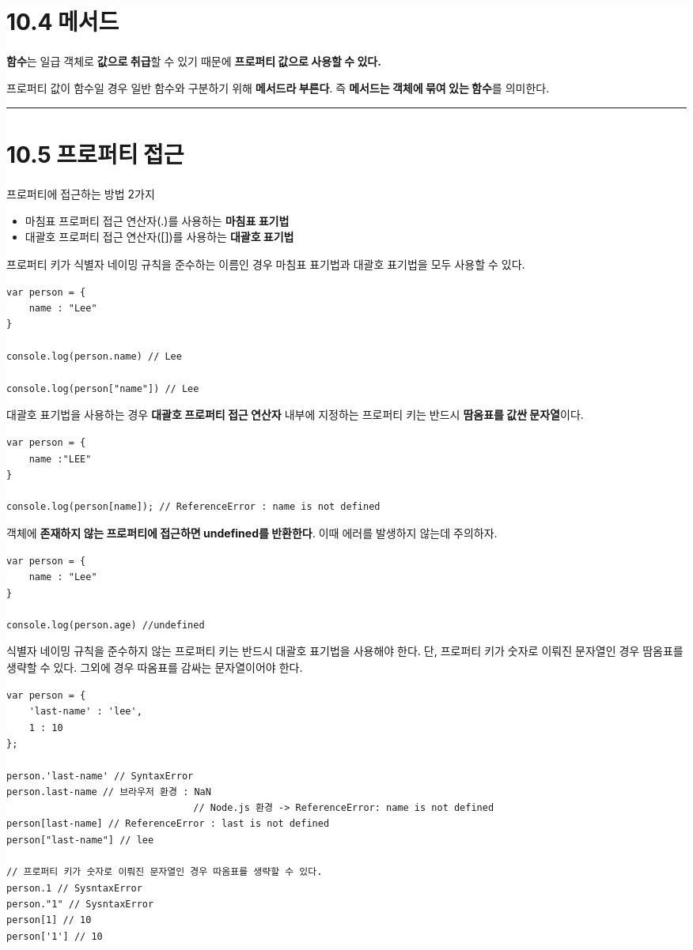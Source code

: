 
# 10.4 메서드

**함수**는 일급 객체로 **값으로 취급**할 수 있기 때문에 **프로퍼티 값으로 사용할 수 있다.**

프로퍼티 값이 함수일 경우 일반 함수와 구분하기 위해 **메서드라 부른다**. 즉 **메서드는 객체에 묶여 있는 함수**를 의미한다.

---

# 10.5 프로퍼티 접근

프로퍼티에 접근하는 방법 2가지

- 마침표 프로퍼티 접근 연산자(.)를 사용하는 **마침표 표기법**
- 대괄호 프로퍼티 접근 연산자([])를 사용하는 **대괄호 표기법**

프로퍼티 키가 식별자 네이밍 규칙을 준수하는 이름인 경우 마침표 표기법과 대괄호 표기법을 모두 사용할 수 있다.

```tsx
var person = {
	name : "Lee"
}

console.log(person.name) // Lee

console.log(person["name"]) // Lee
```

대괄호 표기법을 사용하는 경우 **대괄호 프로퍼티 접근 연산자** 내부에 지정하는 프로퍼티 키는 반드시 **땀옴표를 값싼 문자열**이다.

```tsx
var person = {
	name :"LEE"
}

console.log(person[name]); // ReferenceError : name is not defined
```

객체에 **존재하지 않는 프로퍼티에 접근하면 undefined를 반환한다**. 이때 에러를 발생하지 않는데 주의하자.

```tsx
var person = {
	name : "Lee"
}

console.log(person.age) //undefined
```

식별자 네이밍 규칙을 준수하지 않는 프로퍼티 키는 반드시 대괄호 표기법을 사용해야 한다. 단, 프로퍼티 키가 숫자로 이뤄진 문자열인 경우 땀옴표를 생략할 수 있다. 그외에 경우 따옴표를 감싸는 문자열이어야 한다.

```tsx
var person = {
	'last-name' : 'lee',
	1 : 10
};

person.'last-name' // SyntaxError
person.last-name // 브라우저 환경 : NaN
								 // Node.js 환경 -> ReferenceError: name is not defined
person[last-name] // ReferenceError : last is not defined
person["last-name"] // lee

// 프로퍼티 키가 숫자로 이뤄진 문자열인 경우 따옴표를 생략할 수 있다.
person.1 // SysntaxError
person."1" // SysntaxError
person[1] // 10 
person['1'] // 10
```